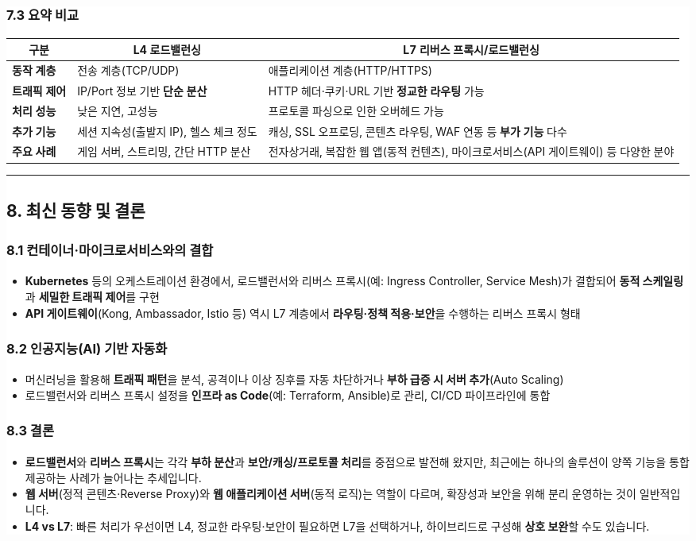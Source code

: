 ### 7.3 요약 비교

| 구분 | **L4 로드밸런싱** | **L7 리버스 프록시/로드밸런싱** |
| --- | --- | --- |
| **동작 계층** | 전송 계층(TCP/UDP) | 애플리케이션 계층(HTTP/HTTPS) |
| **트래픽 제어** | IP/Port 정보 기반 **단순 분산** | HTTP 헤더·쿠키·URL 기반 **정교한 라우팅** 가능 |
| **처리 성능** | 낮은 지연, 고성능 | 프로토콜 파싱으로 인한 오버헤드 가능 |
| **추가 기능** | 세션 지속성(출발지 IP), 헬스 체크 정도 | 캐싱, SSL 오프로딩, 콘텐츠 라우팅, WAF 연동 등 **부가 기능** 다수 |
| **주요 사례** | 게임 서버, 스트리밍, 간단 HTTP 분산 | 전자상거래, 복잡한 웹 앱(동적 컨텐츠), 마이크로서비스(API 게이트웨이) 등 다양한 분야 |

---

## 8. 최신 동향 및 결론

### 8.1 컨테이너·마이크로서비스와의 결합

- **Kubernetes** 등의 오케스트레이션 환경에서, 로드밸런서와 리버스 프록시(예: Ingress Controller, Service Mesh)가 결합되어 **동적 스케일링**과 **세밀한 트래픽 제어**를 구현
- **API 게이트웨이**(Kong, Ambassador, Istio 등) 역시 L7 계층에서 **라우팅·정책 적용·보안**을 수행하는 리버스 프록시 형태

### 8.2 인공지능(AI) 기반 자동화

- 머신러닝을 활용해 **트래픽 패턴**을 분석, 공격이나 이상 징후를 자동 차단하거나 **부하 급증 시 서버 추가**(Auto Scaling)
- 로드밸런서와 리버스 프록시 설정을 **인프라 as Code**(예: Terraform, Ansible)로 관리, CI/CD 파이프라인에 통합

### 8.3 결론

- **로드밸런서**와 **리버스 프록시**는 각각 **부하 분산**과 **보안/캐싱/프로토콜 처리**를 중점으로 발전해 왔지만, 최근에는 하나의 솔루션이 양쪽 기능을 통합 제공하는 사례가 늘어나는 추세입니다.
- **웹 서버**(정적 콘텐츠·Reverse Proxy)와 **웹 애플리케이션 서버**(동적 로직)는 역할이 다르며, 확장성과 보안을 위해 분리 운영하는 것이 일반적입니다.
- **L4 vs L7**: 빠른 처리가 우선이면 L4, 정교한 라우팅·보안이 필요하면 L7을 선택하거나, 하이브리드로 구성해 **상호 보완**할 수도 있습니다.